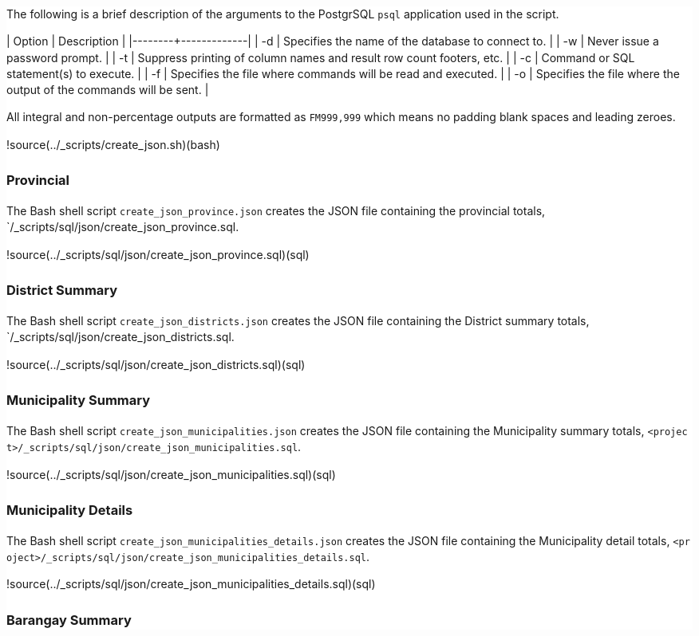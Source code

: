 The following is a brief description of the arguments to the PostgrSQL `psql` application used in the script.

| Option | Description |
|--------+-------------|
| -d     | Specifies the name of the database to connect to. |
| -w     | Never issue a password prompt. |
| -t     | Suppress printing of column names and result row count footers, etc. |
| -c     | Command or SQL statement(s) to execute. |
| -f     | Specifies the file where commands will be read and executed. |
| -o     | Specifies the file where the output of the commands will be sent. |

All integral and non-percentage outputs are formatted as `FM999,999` which means no padding blank spaces and leading zeroes.

!source(../_scripts/create_json.sh)(bash)



### Provincial

The Bash shell script `create_json_province.json` creates the JSON file containing the provincial totals, `<project>/_scripts/sql/json/create_json_province.sql.

!source(../_scripts/sql/json/create_json_province.sql)(sql)



### District Summary

The Bash shell script `create_json_districts.json` creates the JSON file containing the District summary totals, `<project>/_scripts/sql/json/create_json_districts.sql.

!source(../_scripts/sql/json/create_json_districts.sql)(sql)



### Municipality Summary

The Bash shell script `create_json_municipalities.json` creates the JSON file containing the Municipality summary totals, `<project>/_scripts/sql/json/create_json_municipalities.sql`.

!source(../_scripts/sql/json/create_json_municipalities.sql)(sql)



### Municipality Details

The Bash shell script `create_json_municipalities_details.json` creates the JSON file containing the Municipality detail totals, `<project>/_scripts/sql/json/create_json_municipalities_details.sql`.

!source(../_scripts/sql/json/create_json_municipalities_details.sql)(sql)



### Barangay Summary
